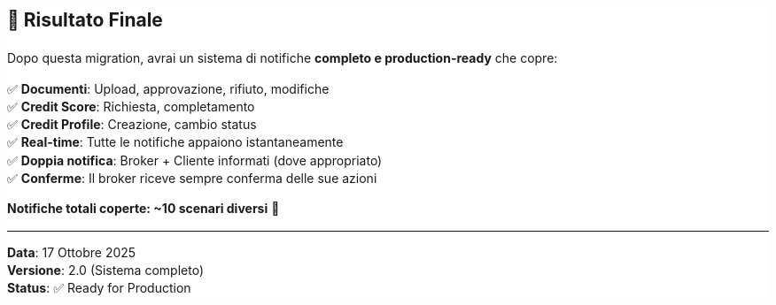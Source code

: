 
## 🎉 Risultato Finale

Dopo questa migration, avrai un sistema di notifiche **completo e production-ready** che copre:

✅ **Documenti**: Upload, approvazione, rifiuto, modifiche  
✅ **Credit Score**: Richiesta, completamento  
✅ **Credit Profile**: Creazione, cambio status  
✅ **Real-time**: Tutte le notifiche appaiono istantaneamente  
✅ **Doppia notifica**: Broker + Cliente informati (dove appropriato)  
✅ **Conferme**: Il broker riceve sempre conferma delle sue azioni  

**Notifiche totali coperte: ~10 scenari diversi** 🚀

---

**Data**: 17 Ottobre 2025  
**Versione**: 2.0 (Sistema completo)  
**Status**: ✅ Ready for Production

